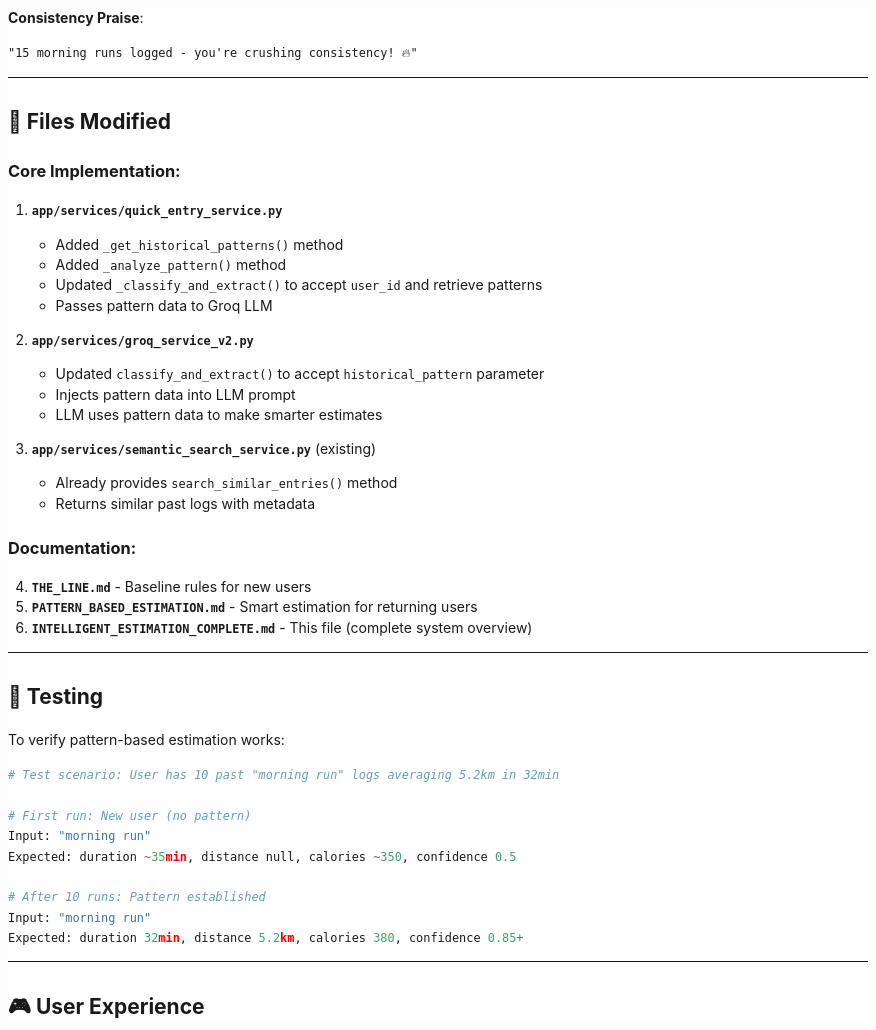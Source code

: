 **Consistency Praise**:
```
"15 morning runs logged - you're crushing consistency! 🔥"
```

---

## 📁 Files Modified

### Core Implementation:
1. **`app/services/quick_entry_service.py`**
   - Added `_get_historical_patterns()` method
   - Added `_analyze_pattern()` method
   - Updated `_classify_and_extract()` to accept `user_id` and retrieve patterns
   - Passes pattern data to Groq LLM

2. **`app/services/groq_service_v2.py`**
   - Updated `classify_and_extract()` to accept `historical_pattern` parameter
   - Injects pattern data into LLM prompt
   - LLM uses pattern data to make smarter estimates

3. **`app/services/semantic_search_service.py`** (existing)
   - Already provides `search_similar_entries()` method
   - Returns similar past logs with metadata

### Documentation:
4. **`THE_LINE.md`** - Baseline rules for new users
5. **`PATTERN_BASED_ESTIMATION.md`** - Smart estimation for returning users
6. **`INTELLIGENT_ESTIMATION_COMPLETE.md`** - This file (complete system overview)

---

## 🧪 Testing

To verify pattern-based estimation works:

```python
# Test scenario: User has 10 past "morning run" logs averaging 5.2km in 32min

# First run: New user (no pattern)
Input: "morning run"
Expected: duration ~35min, distance null, calories ~350, confidence 0.5

# After 10 runs: Pattern established
Input: "morning run"
Expected: duration 32min, distance 5.2km, calories 380, confidence 0.85+
```

---

## 🎮 User Experience
